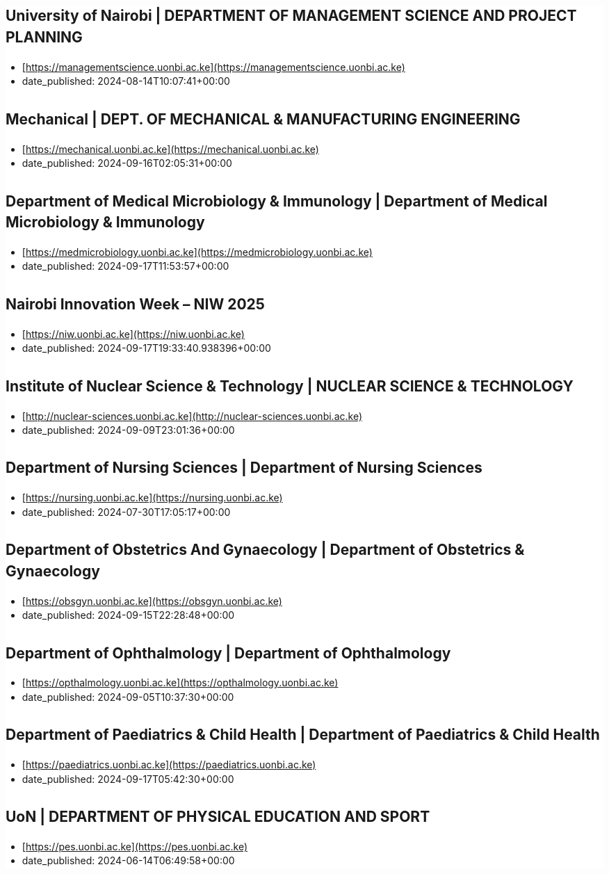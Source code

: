  ## University of Nairobi | DEPARTMENT OF MANAGEMENT SCIENCE AND PROJECT PLANNING
 - [https://managementscience.uonbi.ac.ke](https://managementscience.uonbi.ac.ke)
 - date_published: 2024-08-14T10:07:41+00:00

 ## Mechanical | DEPT. OF MECHANICAL & MANUFACTURING ENGINEERING
 - [https://mechanical.uonbi.ac.ke](https://mechanical.uonbi.ac.ke)
 - date_published: 2024-09-16T02:05:31+00:00

 ## Department of Medical Microbiology & Immunology | Department of Medical Microbiology & Immunology
 - [https://medmicrobiology.uonbi.ac.ke](https://medmicrobiology.uonbi.ac.ke)
 - date_published: 2024-09-17T11:53:57+00:00

 ## Nairobi Innovation Week – NIW 2025
 - [https://niw.uonbi.ac.ke](https://niw.uonbi.ac.ke)
 - date_published: 2024-09-17T19:33:40.938396+00:00

 ## Institute of Nuclear Science & Technology | NUCLEAR SCIENCE & TECHNOLOGY
 - [http://nuclear-sciences.uonbi.ac.ke](http://nuclear-sciences.uonbi.ac.ke)
 - date_published: 2024-09-09T23:01:36+00:00

 ## Department of Nursing Sciences | Department of Nursing Sciences
 - [https://nursing.uonbi.ac.ke](https://nursing.uonbi.ac.ke)
 - date_published: 2024-07-30T17:05:17+00:00

 ## Department of Obstetrics And Gynaecology |  Department of Obstetrics & Gynaecology
 - [https://obsgyn.uonbi.ac.ke](https://obsgyn.uonbi.ac.ke)
 - date_published: 2024-09-15T22:28:48+00:00

 ## Department of Ophthalmology |  Department of Ophthalmology
 - [https://opthalmology.uonbi.ac.ke](https://opthalmology.uonbi.ac.ke)
 - date_published: 2024-09-05T10:37:30+00:00

 ## Department of Paediatrics & Child Health |  Department of Paediatrics & Child Health
 - [https://paediatrics.uonbi.ac.ke](https://paediatrics.uonbi.ac.ke)
 - date_published: 2024-09-17T05:42:30+00:00

 ## UoN | DEPARTMENT OF PHYSICAL EDUCATION AND SPORT
 - [https://pes.uonbi.ac.ke](https://pes.uonbi.ac.ke)
 - date_published: 2024-06-14T06:49:58+00:00
